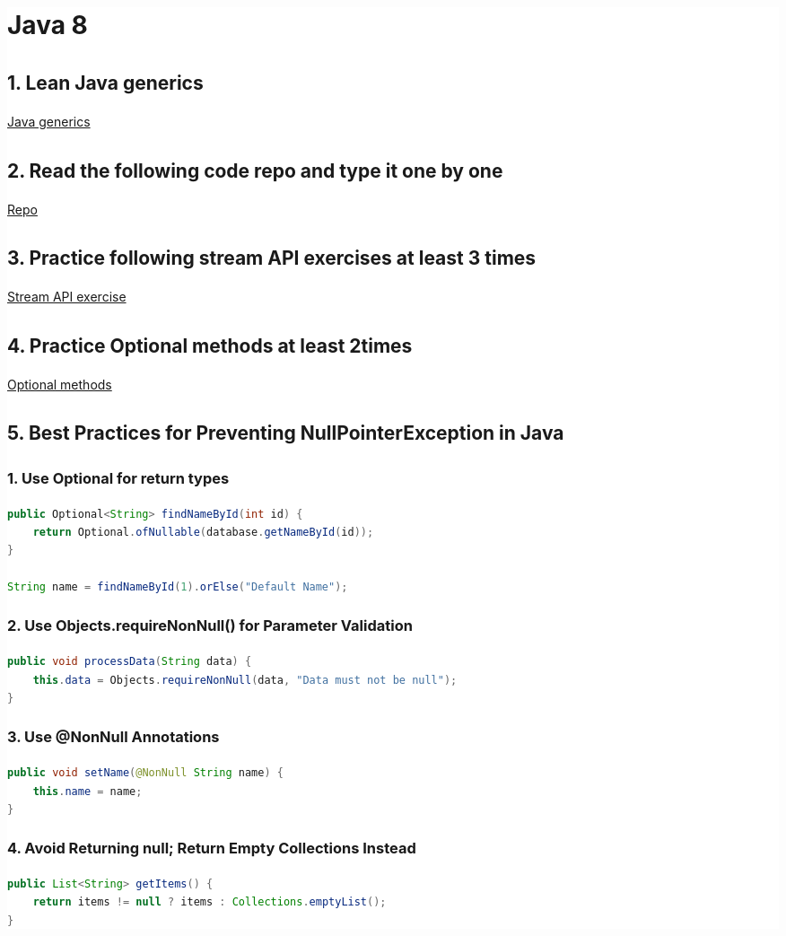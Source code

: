 # Java 8
## 1. Lean Java generics
[Java generics](https://github.com/CTYue/chuwa-eij-tutorial/tree/main/02-java-core/src/main/java/com/chuwa/tutorial/t01_basic/generic)
## 2. Read the following code repo and type it one by one
[Repo](https://github.com/CTYue/chuwa-eij-tutorial/tree/main/02-java-core/src/main/java/com/chuwa/tutorial/t06_java8/features)
## 3. Practice following stream API exercises at least 3 times
[Stream API exercise](https://github.com/gavinklfong/stream-api-exercises/blob/main/src/test/java/space/gavinklfong/demo/streamapi/StreamApiTest.java)
## 4. Practice Optional methods at least 2times
[Optional methods](https://github.com/CTYue/chuwa-eij-tutorial/blob/main/02-java-core/src/main/java/com/chuwa/tutorial/t06_java8/exercise/ShoppingCartUtil.java)
## 5. Best Practices for Preventing NullPointerException in Java
### 1. Use Optional for return types
```java
public Optional<String> findNameById(int id) {
    return Optional.ofNullable(database.getNameById(id));
}

String name = findNameById(1).orElse("Default Name");
```

### 2. Use Objects.requireNonNull() for Parameter Validation
```java
public void processData(String data) {
    this.data = Objects.requireNonNull(data, "Data must not be null");
}

```
### 3. Use @NonNull Annotations
```java
public void setName(@NonNull String name) {
    this.name = name;
}

```

### 4. Avoid Returning null; Return Empty Collections Instead
```java
public List<String> getItems() {
    return items != null ? items : Collections.emptyList();
}

```
